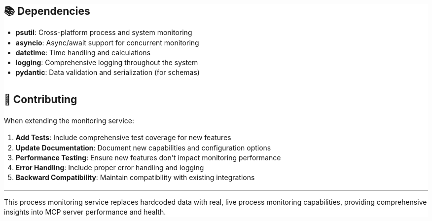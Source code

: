 ## 📚 Dependencies

- **psutil**: Cross-platform process and system monitoring
- **asyncio**: Async/await support for concurrent monitoring
- **datetime**: Time handling and calculations
- **logging**: Comprehensive logging throughout the system
- **pydantic**: Data validation and serialization (for schemas)

## 🤝 Contributing

When extending the monitoring service:

1. **Add Tests**: Include comprehensive test coverage for new features
2. **Update Documentation**: Document new capabilities and configuration options
3. **Performance Testing**: Ensure new features don't impact monitoring performance
4. **Error Handling**: Include proper error handling and logging
5. **Backward Compatibility**: Maintain compatibility with existing integrations

---

This process monitoring service replaces hardcoded data with real, live process monitoring capabilities, providing comprehensive insights into MCP server performance and health.